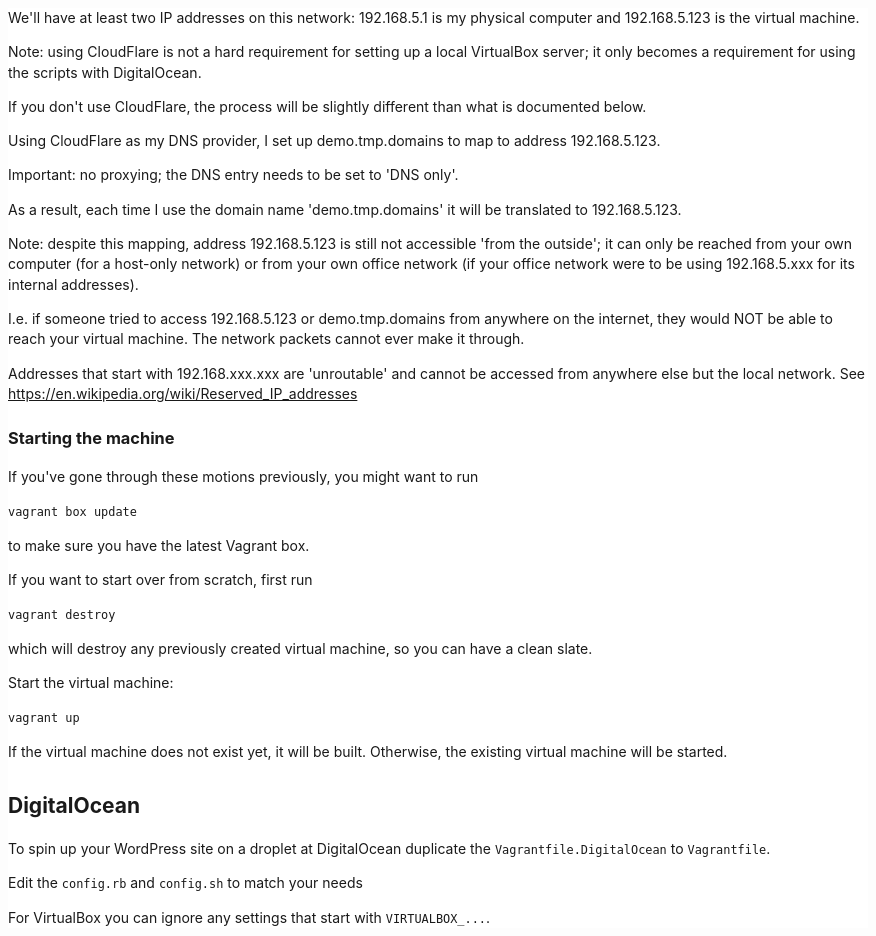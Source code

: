 We'll have at least two IP addresses on this network: 192.168.5.1 is my physical computer and 192.168.5.123 is the virtual machine.

Note: using CloudFlare is not a hard requirement for setting up a local VirtualBox server; it only becomes a requirement for using the scripts with DigitalOcean.

If you don't use CloudFlare, the process will be slightly different than what is documented below.

Using CloudFlare as my DNS provider, I set up demo.tmp.domains to map to address 192.168.5.123. 

Important: no proxying; the DNS entry needs to be set to 'DNS only'. 

As a result, each time I use the domain name 'demo.tmp.domains' it will be translated to 192.168.5.123.

Note: despite this mapping, address 192.168.5.123 is still not accessible 'from the outside'; it can only be reached from your own computer (for a host-only network) or from your own office network (if your office network were to be using 192.168.5.xxx for its internal addresses).

I.e. if someone tried to access 192.168.5.123 or demo.tmp.domains from anywhere on the internet, they would NOT be able to reach your virtual machine. The network packets cannot ever make it through.

Addresses that start with 192.168.xxx.xxx are 'unroutable' and cannot be accessed from anywhere else but the local network. See https://en.wikipedia.org/wiki/Reserved_IP_addresses

### Starting the machine

If you've gone through these motions previously, you might want to run
```
vagrant box update
```
to make sure you have the latest Vagrant box.

If you want to start over from scratch, first run
```
vagrant destroy
```
which will destroy any previously created virtual machine, so you can have a clean slate.

Start the virtual machine:
```
vagrant up
```
If the virtual machine does not exist yet, it will be built. Otherwise, the existing virtual machine will be started.

## DigitalOcean

To spin up your WordPress site on a droplet at DigitalOcean duplicate the `Vagrantfile.DigitalOcean` to `Vagrantfile`.

Edit the `config.rb` and `config.sh` to match your needs

For VirtualBox you can ignore any settings that start with `VIRTUALBOX_...`.
